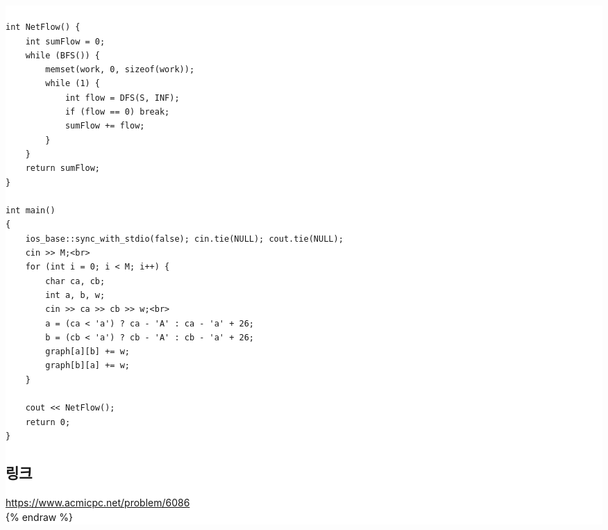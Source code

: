```

int NetFlow() {
	int sumFlow = 0;
	while (BFS()) {
		memset(work, 0, sizeof(work));
		while (1) {
			int flow = DFS(S, INF);
			if (flow == 0) break;
			sumFlow += flow;
		}
	}
	return sumFlow;
}

int main()
{
	ios_base::sync_with_stdio(false); cin.tie(NULL); cout.tie(NULL);
	cin >> M;<br>
	for (int i = 0; i < M; i++) {
		char ca, cb;
		int a, b, w;
		cin >> ca >> cb >> w;<br>
		a = (ca < 'a') ? ca - 'A' : ca - 'a' + 26;
		b = (cb < 'a') ? cb - 'A' : cb - 'a' + 26;
		graph[a][b] += w;
		graph[b][a] += w;
	}

	cout << NetFlow();
	return 0;
}
```

## 링크
https://www.acmicpc.net/problem/6086<br>
{% endraw %}
